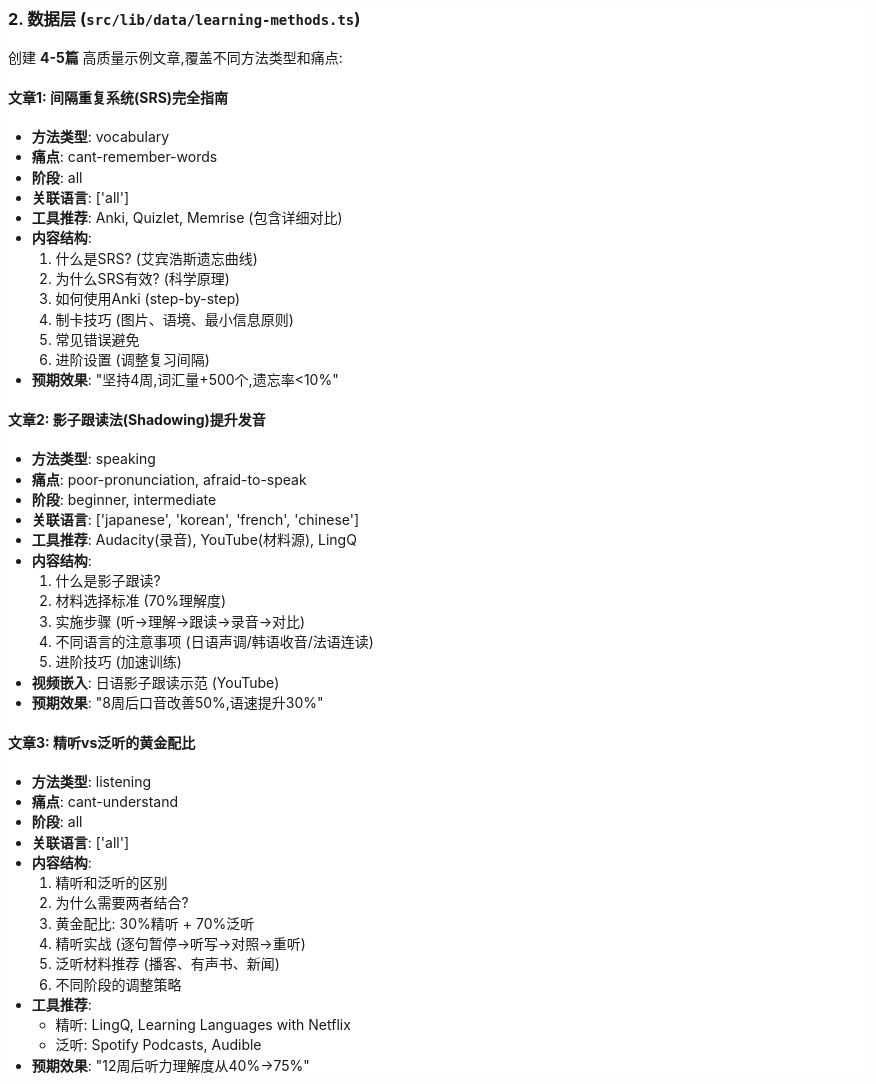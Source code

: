 
### 2. 数据层 (`src/lib/data/learning-methods.ts`)

创建 **4-5篇** 高质量示例文章,覆盖不同方法类型和痛点:

#### 文章1: 间隔重复系统(SRS)完全指南
- **方法类型**: vocabulary
- **痛点**: cant-remember-words
- **阶段**: all
- **关联语言**: ['all']
- **工具推荐**: Anki, Quizlet, Memrise (包含详细对比)
- **内容结构**:
  1. 什么是SRS? (艾宾浩斯遗忘曲线)
  2. 为什么SRS有效? (科学原理)
  3. 如何使用Anki (step-by-step)
  4. 制卡技巧 (图片、语境、最小信息原则)
  5. 常见错误避免
  6. 进阶设置 (调整复习间隔)
- **预期效果**: "坚持4周,词汇量+500个,遗忘率<10%"

#### 文章2: 影子跟读法(Shadowing)提升发音
- **方法类型**: speaking
- **痛点**: poor-pronunciation, afraid-to-speak
- **阶段**: beginner, intermediate
- **关联语言**: ['japanese', 'korean', 'french', 'chinese']
- **工具推荐**: Audacity(录音), YouTube(材料源), LingQ
- **内容结构**:
  1. 什么是影子跟读?
  2. 材料选择标准 (70%理解度)
  3. 实施步骤 (听→理解→跟读→录音→对比)
  4. 不同语言的注意事项 (日语声调/韩语收音/法语连读)
  5. 进阶技巧 (加速训练)
- **视频嵌入**: 日语影子跟读示范 (YouTube)
- **预期效果**: "8周后口音改善50%,语速提升30%"

#### 文章3: 精听vs泛听的黄金配比
- **方法类型**: listening
- **痛点**: cant-understand
- **阶段**: all
- **关联语言**: ['all']
- **内容结构**:
  1. 精听和泛听的区别
  2. 为什么需要两者结合?
  3. 黄金配比: 30%精听 + 70%泛听
  4. 精听实战 (逐句暂停→听写→对照→重听)
  5. 泛听材料推荐 (播客、有声书、新闻)
  6. 不同阶段的调整策略
- **工具推荐**:
  - 精听: LingQ, Learning Languages with Netflix
  - 泛听: Spotify Podcasts, Audible
- **预期效果**: "12周后听力理解度从40%→75%"
